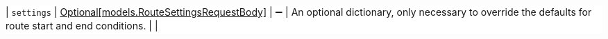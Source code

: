 | `settings`                                                                                                                                                                                                                                                                                                                                                                                                                                                                                                                                                                                                                                                                                                                                               | [Optional[models.RouteSettingsRequestBody]](../../models/routesettingsrequestbody.md)                                                                                                                                                                                                                                                                                                                                                                                                                                                                                                                                                                                                                                                                    | :heavy_minus_sign:                                                                                                                                                                                                                                                                                                                                                                                                                                                                                                                                                                                                                                                                                                                                       | An optional dictionary, only necessary to override the defaults for route start and end conditions.                                                                                                                                                                                                                                                                                                                                                                                                                                                                                                                                                                                                                                                      |                                                                                                                                                                                                                                                                                                                                                                                                                                                                                                                                                                                                                                                                                                                                                          |